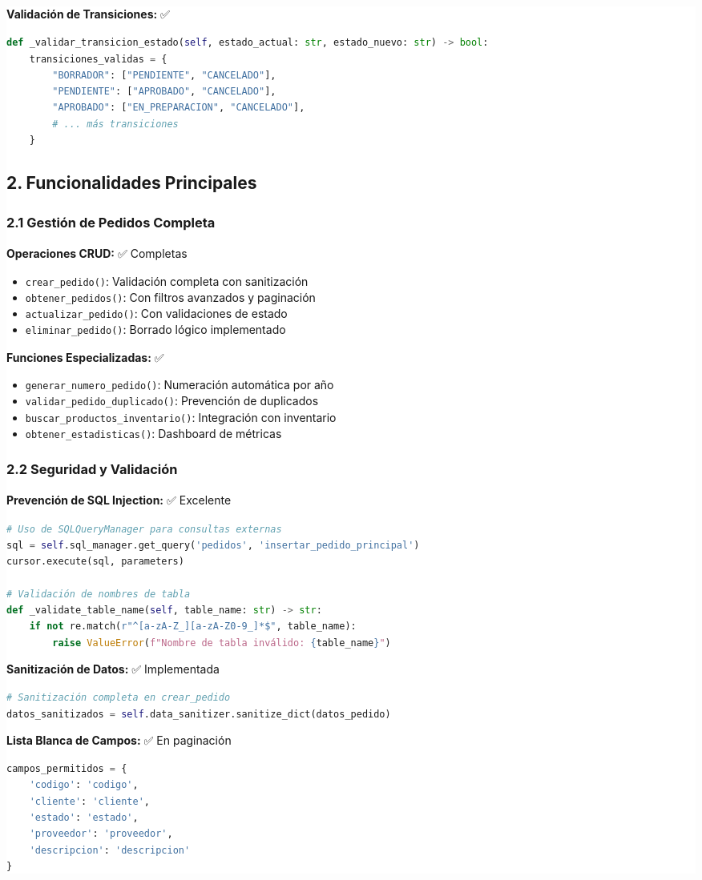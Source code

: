 **Validación de Transiciones:** ✅
```python
def _validar_transicion_estado(self, estado_actual: str, estado_nuevo: str) -> bool:
    transiciones_validas = {
        "BORRADOR": ["PENDIENTE", "CANCELADO"],
        "PENDIENTE": ["APROBADO", "CANCELADO"],
        "APROBADO": ["EN_PREPARACION", "CANCELADO"],
        # ... más transiciones
    }
```

## 2. Funcionalidades Principales

### 2.1 Gestión de Pedidos Completa

**Operaciones CRUD:** ✅ Completas
- `crear_pedido()`: Validación completa con sanitización
- `obtener_pedidos()`: Con filtros avanzados y paginación
- `actualizar_pedido()`: Con validaciones de estado
- `eliminar_pedido()`: Borrado lógico implementado

**Funciones Especializadas:** ✅
- `generar_numero_pedido()`: Numeración automática por año
- `validar_pedido_duplicado()`: Prevención de duplicados
- `buscar_productos_inventario()`: Integración con inventario
- `obtener_estadisticas()`: Dashboard de métricas

### 2.2 Seguridad y Validación

**Prevención de SQL Injection:** ✅ Excelente
```python
# Uso de SQLQueryManager para consultas externas
sql = self.sql_manager.get_query('pedidos', 'insertar_pedido_principal')
cursor.execute(sql, parameters)

# Validación de nombres de tabla
def _validate_table_name(self, table_name: str) -> str:
    if not re.match(r"^[a-zA-Z_][a-zA-Z0-9_]*$", table_name):
        raise ValueError(f"Nombre de tabla inválido: {table_name}")
```

**Sanitización de Datos:** ✅ Implementada
```python
# Sanitización completa en crear_pedido
datos_sanitizados = self.data_sanitizer.sanitize_dict(datos_pedido)
```

**Lista Blanca de Campos:** ✅ En paginación
```python
campos_permitidos = {
    'codigo': 'codigo',
    'cliente': 'cliente', 
    'estado': 'estado',
    'proveedor': 'proveedor',
    'descripcion': 'descripcion'
}
```
